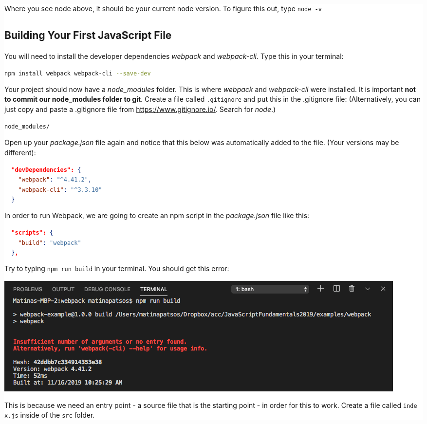 Where you see node above, it should be your current node version. To figure this out, type `node -v`

## Building Your First JavaScript File

You will need to install the developer dependencies _webpack_ and _webpack-cli_. Type this in your terminal:

```bash
npm install webpack webpack-cli --save-dev
```

Your project should now have a _node_modules_ folder. This is where _webpack_ and _webpack-cli_ were installed. It is important **not to commit our node_modules folder to git**. Create a file called `.gitignore` and put this in the .gitignore file: (Alternatively, you can just copy and paste a .gitignore file from https://www.gitignore.io/. Search for _node_.)

```
node_modules/
```

Open up your _package.json_ file again and notice that this below was automatically added to the file. (Your versions may be different):

```json
  "devDependencies": {
    "webpack": "^4.41.2",
    "webpack-cli": "^3.3.10"
  }
```

In order to run Webpack, we are going to create an npm script in the _package.json_ file like this:

```json
  "scripts": {
    "build": "webpack"
  },
```

Try to typing `npm run build` in your terminal. You should get this error:

![ERROR insufficient number of arguments or entry not found.](../../docs/img/webpack-build-error.png)

This is because we need an entry point - a source file that is the starting point - in order for this to work. Create a file called `index.js` inside of the `src` folder.
